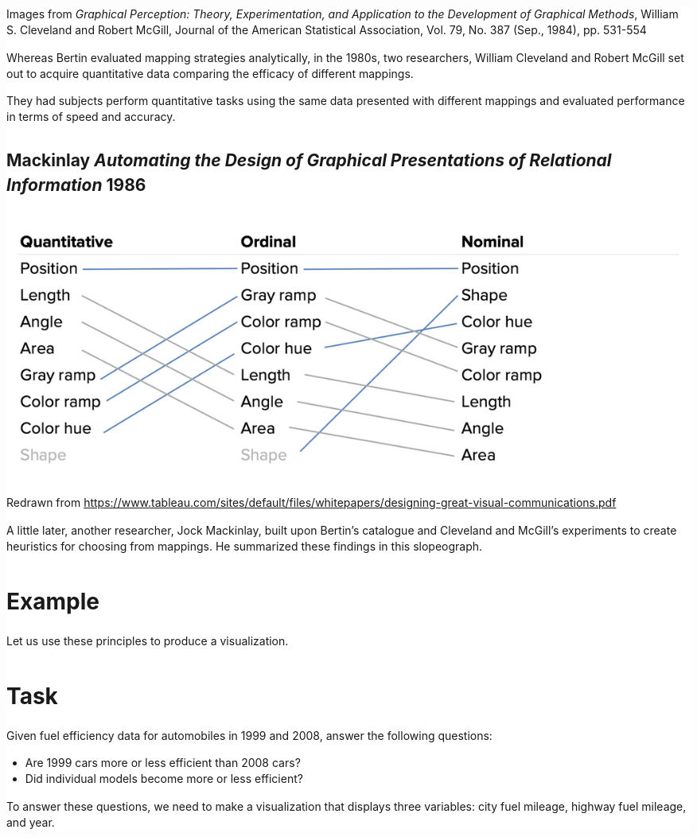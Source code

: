 Images from _Graphical Perception: Theory, Experimentation, and Application to the Development of Graphical Methods_, William S. Cleveland and Robert McGill, Journal of the American Statistical Association, Vol. 79, No. 387 (Sep., 1984), pp. 531-554

Whereas Bertin evaluated mapping strategies analytically, in the 1980s, two researchers, William Cleveland and Robert McGill set out to acquire quantitative data comparing the efficacy of different mappings.

They had subjects perform quantitative tasks using the same data presented with different mappings and evaluated performance in terms of speed and accuracy.

## Mackinlay *Automating the Design of Graphical Presentations of Relational Information* 1986

<img alt="mackinlay ordered mappings" src="../images/mackinlay.png">

Redrawn from https://www.tableau.com/sites/default/files/whitepapers/designing-great-visual-communications.pdf

A little later, another researcher, Jock Mackinlay, built upon Bertin’s catalogue and Cleveland and McGill’s experiments to create heuristics for choosing from mappings. He summarized these findings in this slopeograph.

# Example


Let us use these principles to produce a visualization.

# Task

Given fuel efficiency data for automobiles in 1999 and 2008, answer the following questions:
* Are 1999 cars more or less efficient than 2008 cars?
* Did individual models become more or less efficient?

To answer these questions, we need to make a visualization that displays three variables: city fuel mileage, highway fuel mileage, and year.
